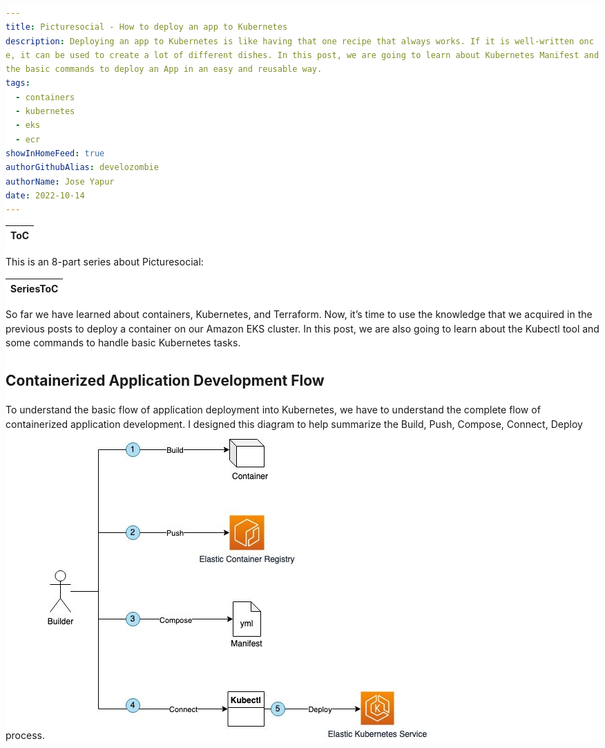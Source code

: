 ```yaml
---
title: Picturesocial - How to deploy an app to Kubernetes
description: Deploying an app to Kubernetes is like having that one recipe that always works. If it is well-written once, it can be used to create a lot of different dishes. In this post, we are going to learn about Kubernetes Manifest and the basic commands to deploy an App in an easy and reusable way.
tags:
  - containers
  - kubernetes
  - eks
  - ecr
showInHomeFeed: true
authorGithubAlias: develozombie
authorName: Jose Yapur
date: 2022-10-14
---
```


|ToC|
|---|

This is an 8-part series about Picturesocial:

| SeriesToC |
|-----------|

So far we have learned about containers, Kubernetes, and Terraform. Now, it’s time to use the knowledge that we acquired in the previous posts to deploy a container on our Amazon EKS cluster. In this post, we are also going to learn about the Kubectl tool and some commands to handle basic Kubernetes tasks.

## Containerized Application Development Flow

To understand the basic flow of application deployment into Kubernetes, we have to understand the complete flow of containerized application development. I designed this diagram to help summarize the Build, Push, Compose, Connect, Deploy process.
![Diagram showing the Build, Push, Compose, Connect, Deploy process](images/04-containerized-app-development-flow.jpg "Diagram showing the Build, Push, Compose, Connect, Deploy process")
